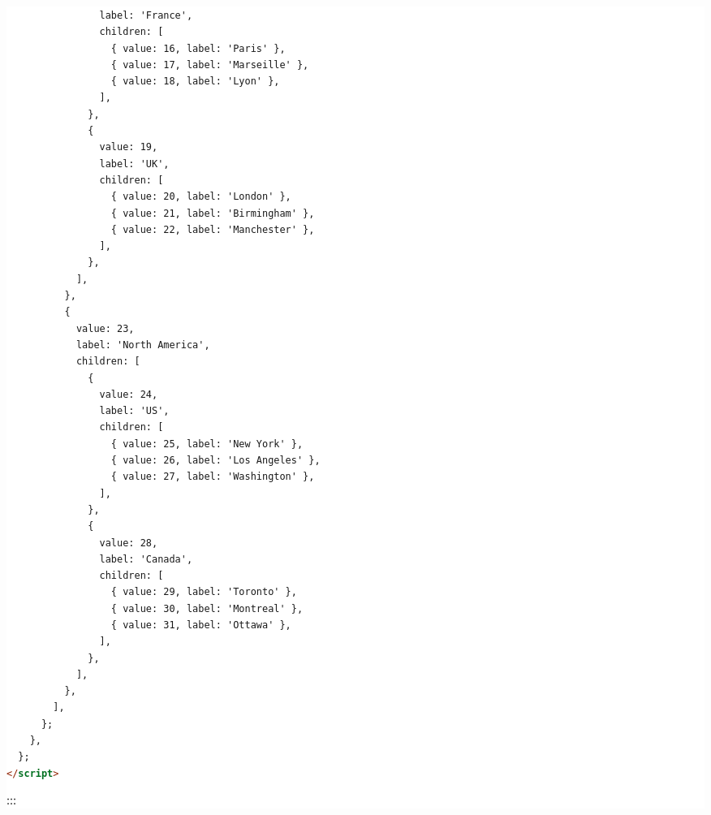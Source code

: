 ```html
                label: 'France',
                children: [
                  { value: 16, label: 'Paris' },
                  { value: 17, label: 'Marseille' },
                  { value: 18, label: 'Lyon' },
                ],
              },
              {
                value: 19,
                label: 'UK',
                children: [
                  { value: 20, label: 'London' },
                  { value: 21, label: 'Birmingham' },
                  { value: 22, label: 'Manchester' },
                ],
              },
            ],
          },
          {
            value: 23,
            label: 'North America',
            children: [
              {
                value: 24,
                label: 'US',
                children: [
                  { value: 25, label: 'New York' },
                  { value: 26, label: 'Los Angeles' },
                  { value: 27, label: 'Washington' },
                ],
              },
              {
                value: 28,
                label: 'Canada',
                children: [
                  { value: 29, label: 'Toronto' },
                  { value: 30, label: 'Montreal' },
                  { value: 31, label: 'Ottawa' },
                ],
              },
            ],
          },
        ],
      };
    },
  };
</script>
```

:::
